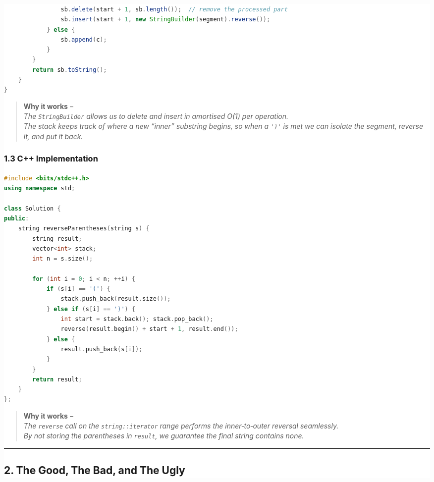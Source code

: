 ```java
                sb.delete(start + 1, sb.length());  // remove the processed part
                sb.insert(start + 1, new StringBuilder(segment).reverse());
            } else {
                sb.append(c);
            }
        }
        return sb.toString();
    }
}
```

> **Why it works** –  
> *The `StringBuilder` allows us to delete and insert in amortised O(1) per operation.  
> The stack keeps track of where a new “inner” substring begins, so when a `')'` is met we can isolate the segment, reverse it, and put it back.*

### 1.3  C++ Implementation

```cpp
#include <bits/stdc++.h>
using namespace std;

class Solution {
public:
    string reverseParentheses(string s) {
        string result;
        vector<int> stack;
        int n = s.size();

        for (int i = 0; i < n; ++i) {
            if (s[i] == '(') {
                stack.push_back(result.size());
            } else if (s[i] == ')') {
                int start = stack.back(); stack.pop_back();
                reverse(result.begin() + start + 1, result.end());
            } else {
                result.push_back(s[i]);
            }
        }
        return result;
    }
};
```

> **Why it works** –  
> *The `reverse` call on the `string::iterator` range performs the inner‑to‑outer reversal seamlessly.  
> By not storing the parentheses in `result`, we guarantee the final string contains none.*

---

## 2.  The Good, The Bad, and The Ugly

